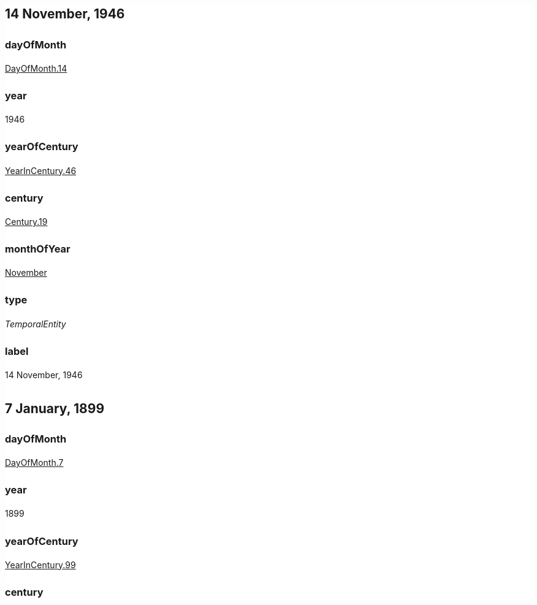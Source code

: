 ## 14 November, 1946

### dayOfMonth


[DayOfMonth.14](#DayOfMonth.14)

### year


1946

### yearOfCentury


[YearInCentury.46](#YearInCentury.46)

### century


[Century.19](#Century.19)

### monthOfYear


[November](#November)

### type


*TemporalEntity*

### label


14 November, 1946

## 7 January, 1899

### dayOfMonth


[DayOfMonth.7](#DayOfMonth.7)

### year


1899

### yearOfCentury


[YearInCentury.99](#YearInCentury.99)

### century

